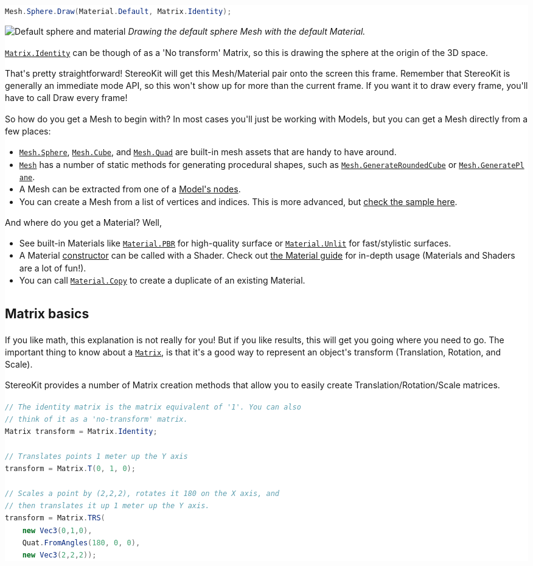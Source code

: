 ```csharp
Mesh.Sphere.Draw(Material.Default, Matrix.Identity);
```

![Default sphere and material]({{site.screen_url}}/Drawing_Defaults.jpg)
_Drawing the default sphere Mesh with the default Material._

[`Matrix.Identity`]({{site.url}}/Pages/Reference/Matrix/Identity.html)
can be though of as a 'No transform' Matrix, so this is drawing the
sphere at the origin of the 3D space.

That's pretty straightforward! StereoKit will get this Mesh/Material
pair onto the screen this frame. Remember that StereoKit is
generally an immediate mode API, so this won't show up for more
than the current frame. If you want it to draw every frame, you'll
have to call Draw every frame!

So how do you get a Mesh to begin with? In most cases you'll just
be working with Models, but you can get a Mesh directly from a few
places:
 - [`Mesh.Sphere`]({{site.url}}/Pages/Reference/Mesh/Sphere.html), [`Mesh.Cube`]({{site.url}}/Pages/Reference/Mesh/Cube.html), and [`Mesh.Quad`]({{site.url}}/Pages/Reference/Mesh/Quad.html) are built-in mesh assets that are handy to have around.
 - [`Mesh`]({{site.url}}/Pages/Reference/Mesh.html) has a number of static methods for generating procedural shapes, such as [`Mesh.GenerateRoundedCube`]({{site.url}}/Pages/Reference/Mesh/GenerateRoundedCube.html) or [`Mesh.GeneratePlane`]({{site.url}}/Pages/Reference/Mesh/GeneratePlane.html).
 - A Mesh can be extracted from one of a [Model's nodes]({{site.url}}/Pages/Reference/ModelNode/Mesh.html).
 - You can create a Mesh from a list of vertices and indices. This is more advanced, but [check the sample here]({{site.url}}/Pages/Reference/Mesh/SetVerts.html).

And where do you get a Material? Well,
 - See built-in Materials like [`Material.PBR`]({{site.url}}/Pages/Reference/Default/MaterialPBR.html) for high-quality surface or [`Material.Unlit`]({{site.url}}/Pages/Reference/Default/MaterialUnlit.html) for fast/stylistic surfaces.
 - A Material [constructor]({{site.url}}/Pages/Reference/Material/Material.html) can be called with a Shader. Check out [the Material guide]({{site.url}}/Pages/Guides/Working-with-Materials.html) for in-depth usage (Materials and Shaders are a lot of fun!).
 - You can call [`Material.Copy`]({{site.url}}/Pages/Reference/Material/Copy.html) to create a duplicate of an existing Material.

## Matrix basics

If you like math, this explanation is not really for you! But if
you like results, this will get you going where you need to go. The
important thing to know about a [`Matrix`]({{site.url}}/Pages/Reference/Matrix.html),
is that it's a good way to represent an object's transform (Translation,
Rotation, and Scale).

StereoKit provides a number of Matrix creation methods that allow
you to easily create Translation/Rotation/Scale matrices.
```csharp
// The identity matrix is the matrix equivalent of '1'. You can also
// think of it as a 'no-transform' matrix.
Matrix transform = Matrix.Identity;

// Translates points 1 meter up the Y axis
transform = Matrix.T(0, 1, 0);

// Scales a point by (2,2,2), rotates it 180 on the X axis, and
// then translates it up 1 meter up the Y axis.
transform = Matrix.TRS(
	new Vec3(0,1,0),
	Quat.FromAngles(180, 0, 0),
	new Vec3(2,2,2));

```